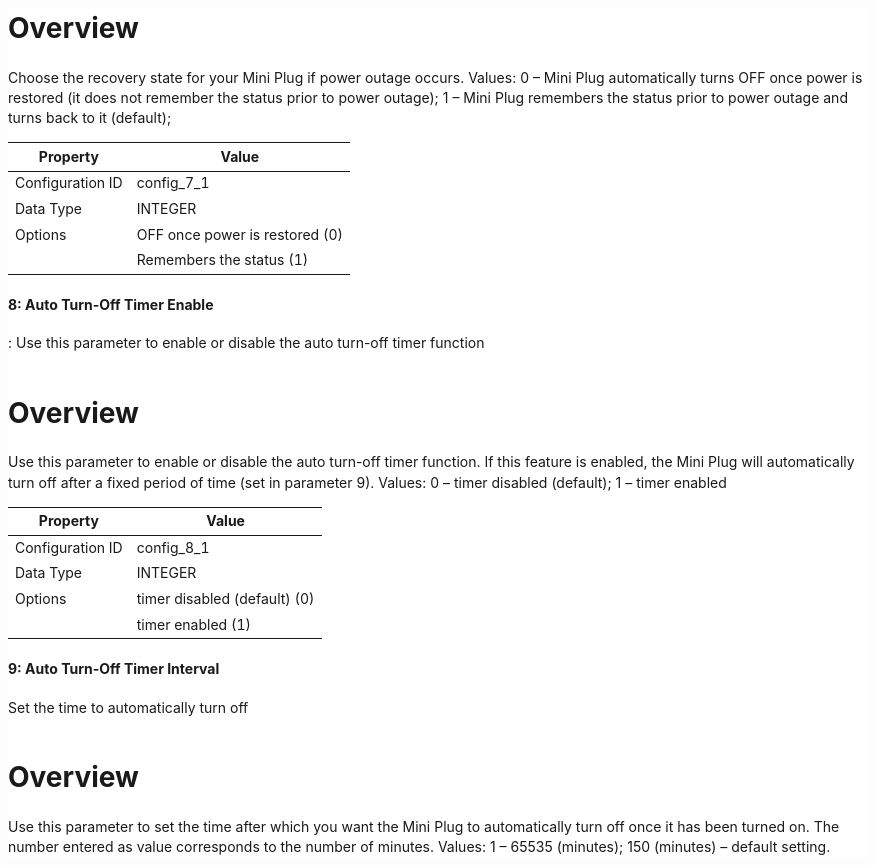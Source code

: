 # Overview #

Choose the recovery state for your Mini Plug if power outage occurs. Values: 0 – Mini Plug automatically turns OFF once power is restored (it does not remember the status prior to power outage); 1 – Mini Plug remembers the status prior to power outage and turns back to it (default); 


| Property         | Value    |
|------------------|----------|
| Configuration ID | config_7_1 |
| Data Type        | INTEGER || Default Value | 1 |
| Options | OFF once power is restored (0) |
|  | Remembers the status (1) |






#### 8: Auto Turn-Off Timer Enable

: Use this parameter to enable or disable the auto turn-off timer function  


# Overview #

Use this parameter to enable or disable the auto turn-off timer function. If this feature is enabled, the Mini Plug will automatically turn off after a fixed period of time (set in parameter 9). Values: 0 – timer disabled (default); 1 – timer enabled 


| Property         | Value    |
|------------------|----------|
| Configuration ID | config_8_1 |
| Data Type        | INTEGER || Default Value | 0 |
| Options | timer disabled (default) (0) |
|  | timer enabled (1) |






#### 9: Auto Turn-Off Timer Interval

Set the time to automatically turn off  


# Overview #

Use this parameter to set the time after which you want the Mini Plug to automatically turn off once it has been turned on. The number entered as value corresponds to the number of minutes. Values: 1 – 65535 (minutes); 150 (minutes) – default setting. 
